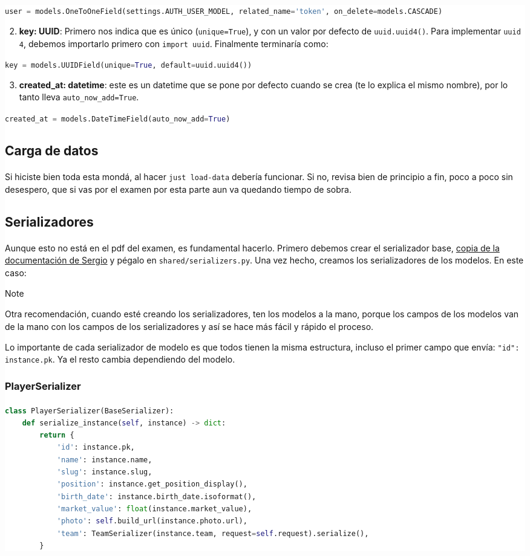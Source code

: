 ```py
user = models.OneToOneField(settings.AUTH_USER_MODEL, related_name='token', on_delete=models.CASCADE)
```

2. **key: UUID**: Primero nos indica que es único (`unique=True`), y con un valor por defecto de `uuid.uuid4()`. Para implementar `uuid4`, debemos importarlo primero con `import uuid`. Finalmente terminaría como:

```py
key = models.UUIDField(unique=True, default=uuid.uuid4())
```

3. **created_at: datetime**: este es un datetime que se pone por defecto cuando se crea (te lo explica el mismo nombre), por lo tanto lleva `auto_now_add=True`.

```py
created_at = models.DateTimeField(auto_now_add=True)
```

## Carga de datos

Si hiciste bien toda esta mondá, al hacer `just load-data` debería funcionar. Si no, revisa bien de principio a fin, poco a poco sin desespero, que si vas por el examen por esta parte aun va quedando tiempo de sobra.

## Serializadores

Aunque esto no está en el pdf del examen, es fundamental hacerlo. Primero debemos crear el serializador base, [copia de la documentación de Sergio](https://mkdocs.aprendepython.es/third-party/webdev/django/api/#serialize-models) y pégalo en `shared/serializers.py`. Una vez hecho, creamos los serializadores de los modelos. En este caso:

> [!NOTE]
> Otra recomendación, cuando esté creando los serializadores, ten los modelos a la mano, porque los campos de los modelos van de la mano con los campos de los serializadores y así se hace más fácil y rápido el proceso.

Lo importante de cada serializador de modelo es que todos tienen la misma estructura, incluso el primer campo que envía: `"id": instance.pk`. Ya el resto cambia dependiendo del modelo.

### PlayerSerializer

```py
class PlayerSerializer(BaseSerializer):
    def serialize_instance(self, instance) -> dict:
        return {
            'id': instance.pk,
            'name': instance.name,
            'slug': instance.slug,
            'position': instance.get_position_display(),
            'birth_date': instance.birth_date.isoformat(),
            'market_value': float(instance.market_value),
            'photo': self.build_url(instance.photo.url),
            'team': TeamSerializer(instance.team, request=self.request).serialize(),
        }
```
